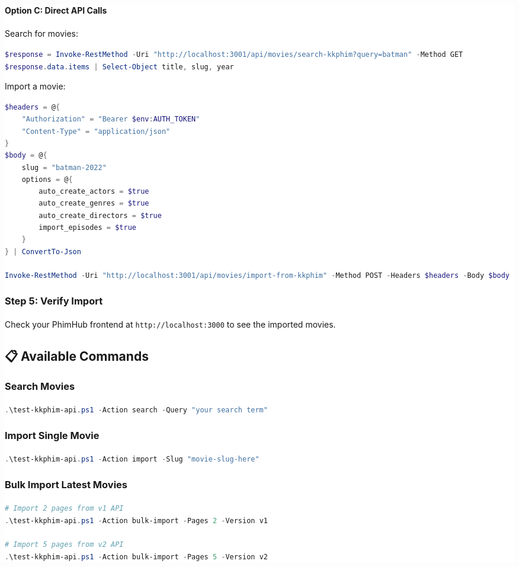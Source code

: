 #### Option C: Direct API Calls

Search for movies:
```powershell
$response = Invoke-RestMethod -Uri "http://localhost:3001/api/movies/search-kkphim?query=batman" -Method GET
$response.data.items | Select-Object title, slug, year
```

Import a movie:
```powershell
$headers = @{ 
    "Authorization" = "Bearer $env:AUTH_TOKEN"
    "Content-Type" = "application/json" 
}
$body = @{
    slug = "batman-2022"
    options = @{
        auto_create_actors = $true
        auto_create_genres = $true
        auto_create_directors = $true
        import_episodes = $true
    }
} | ConvertTo-Json

Invoke-RestMethod -Uri "http://localhost:3001/api/movies/import-from-kkphim" -Method POST -Headers $headers -Body $body
```

### Step 5: Verify Import

Check your PhimHub frontend at `http://localhost:3000` to see the imported movies.

## 📋 Available Commands

### Search Movies
```powershell
.\test-kkphim-api.ps1 -Action search -Query "your search term"
```

### Import Single Movie
```powershell
.\test-kkphim-api.ps1 -Action import -Slug "movie-slug-here"
```

### Bulk Import Latest Movies
```powershell
# Import 2 pages from v1 API
.\test-kkphim-api.ps1 -Action bulk-import -Pages 2 -Version v1

# Import 5 pages from v2 API  
.\test-kkphim-api.ps1 -Action bulk-import -Pages 5 -Version v2
```
